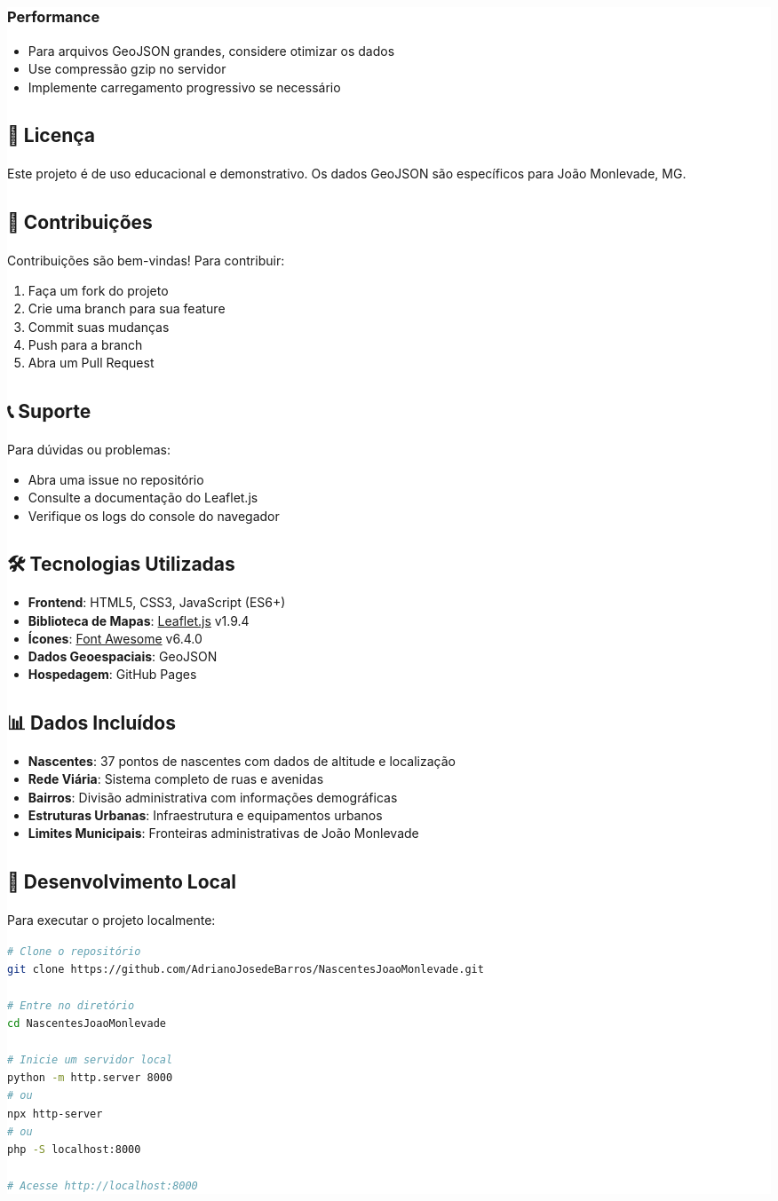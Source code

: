### Performance
- Para arquivos GeoJSON grandes, considere otimizar os dados
- Use compressão gzip no servidor
- Implemente carregamento progressivo se necessário

## 📝 Licença

Este projeto é de uso educacional e demonstrativo. Os dados GeoJSON são específicos para João Monlevade, MG.

## 🤝 Contribuições

Contribuições são bem-vindas! Para contribuir:
1. Faça um fork do projeto
2. Crie uma branch para sua feature
3. Commit suas mudanças
4. Push para a branch
5. Abra um Pull Request

## 📞 Suporte

Para dúvidas ou problemas:
- Abra uma issue no repositório
- Consulte a documentação do Leaflet.js
- Verifique os logs do console do navegador

## 🛠️ **Tecnologias Utilizadas**

- **Frontend**: HTML5, CSS3, JavaScript (ES6+)
- **Biblioteca de Mapas**: [Leaflet.js](https://leafletjs.com/) v1.9.4
- **Ícones**: [Font Awesome](https://fontawesome.com/) v6.4.0
- **Dados Geoespaciais**: GeoJSON
- **Hospedagem**: GitHub Pages

## 📊 **Dados Incluídos**

- **Nascentes**: 37 pontos de nascentes com dados de altitude e localização
- **Rede Viária**: Sistema completo de ruas e avenidas
- **Bairros**: Divisão administrativa com informações demográficas
- **Estruturas Urbanas**: Infraestrutura e equipamentos urbanos
- **Limites Municipais**: Fronteiras administrativas de João Monlevade

## 🔧 **Desenvolvimento Local**

Para executar o projeto localmente:

```bash
# Clone o repositório
git clone https://github.com/AdrianoJosedeBarros/NascentesJoaoMonlevade.git

# Entre no diretório
cd NascentesJoaoMonlevade

# Inicie um servidor local
python -m http.server 8000
# ou
npx http-server
# ou
php -S localhost:8000

# Acesse http://localhost:8000
```
